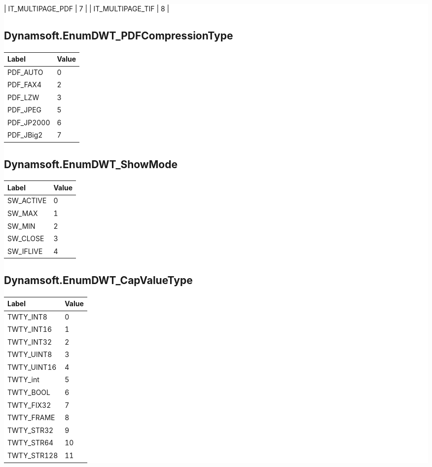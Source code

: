| IT_MULTIPAGE_PDF | 7 |
| IT_MULTIPAGE_TIF | 8 |


## Dynamsoft.EnumDWT_PDFCompressionType 

| Label | Value|
|:-|:-|
| PDF_AUTO | 0 |
| PDF_FAX4 | 2 |
| PDF_LZW | 3 |
| PDF_JPEG | 5 |
| PDF_JP2000 | 6 |
| PDF_JBig2 | 7 |


## Dynamsoft.EnumDWT_ShowMode 

| Label | Value|
|:-|:-|
| SW_ACTIVE | 0 |
| SW_MAX | 1 |
| SW_MIN | 2 |
| SW_CLOSE | 3 |
| SW_IFLIVE | 4 |


## Dynamsoft.EnumDWT_CapValueType 

| Label | Value|
|:-|:-|
| TWTY_INT8 | 0 |
| TWTY_INT16 | 1 |
| TWTY_INT32 | 2 |
| TWTY_UINT8 | 3 |
| TWTY_UINT16 | 4 |
| TWTY_int | 5 |
| TWTY_BOOL | 6 |
| TWTY_FIX32 | 7 |
| TWTY_FRAME | 8 |
| TWTY_STR32 | 9 |
| TWTY_STR64 | 10 |
| TWTY_STR128 | 11 |